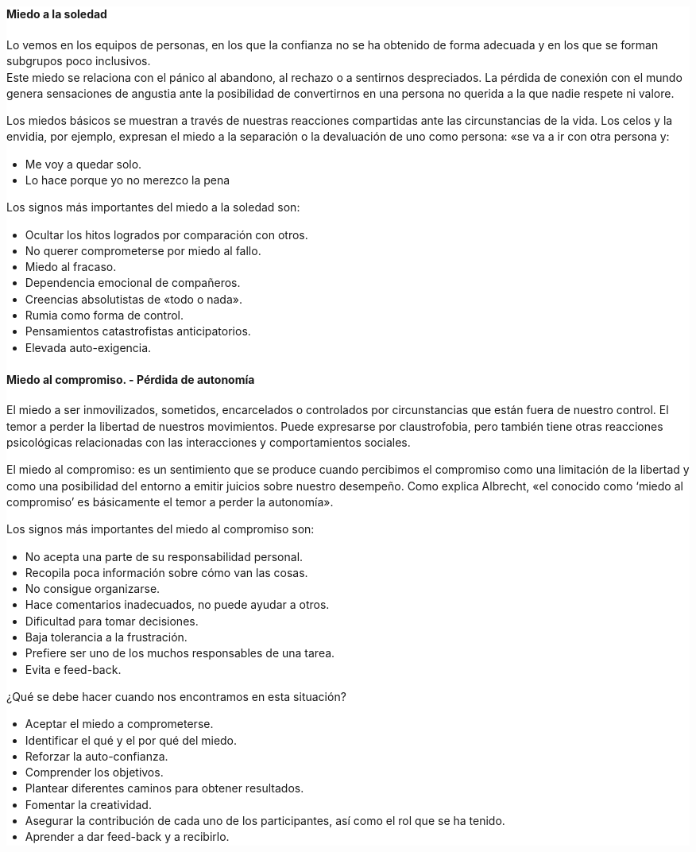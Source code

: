 #### Miedo a la soledad


Lo vemos en los equipos de personas, en los que la confianza no se ha obtenido de forma adecuada y en los que se forman subgrupos poco inclusivos.  
Este miedo se relaciona con el pánico al abandono, al rechazo o a sentirnos despreciados. La pérdida de conexión con el mundo genera sensaciones de angustia ante la posibilidad de convertirnos en una persona no querida a la que nadie respete ni valore.

Los miedos básicos se muestran a través de nuestras reacciones compartidas ante las circunstancias de la vida. Los celos y la envidia, por ejemplo, expresan el miedo a la separación o la devaluación de uno como persona: «se va a ir con otra persona y:

- Me voy a quedar solo.
- Lo hace porque yo no merezco la pena

Los signos más importantes del miedo a la soledad son:

- Ocultar los hitos logrados por comparación con otros.
- No querer comprometerse por miedo al fallo.
- Miedo al fracaso.
- Dependencia emocional de compañeros.
- Creencias absolutistas de «todo o nada».
- Rumia como forma de control.
- Pensamientos catastrofistas anticipatorios.
- Elevada auto-exigencia.

#### Miedo al compromiso. - Pérdida de autonomía

El miedo a ser inmovilizados, sometidos, encarcelados o controlados por circunstancias que están fuera de nuestro control. El temor a perder la libertad de nuestros movimientos. Puede expresarse por claustrofobia, pero también tiene otras reacciones psicológicas relacionadas con las interacciones y comportamientos sociales.

El miedo al compromiso: es un sentimiento que se produce cuando percibimos el compromiso como una limitación de la libertad y como una posibilidad del entorno a emitir juicios sobre nuestro desempeño. Como explica Albrecht, «el conocido como ‘miedo al compromiso’ es básicamente el temor a perder la autonomía».

Los signos más importantes del miedo al compromiso son:

- No acepta una parte de su responsabilidad personal.
- Recopila poca información sobre cómo van las cosas.
- No consigue organizarse.
- Hace comentarios inadecuados, no puede ayudar a otros.
- Dificultad para tomar decisiones.
- Baja tolerancia a la frustración.
- Prefiere ser uno de los muchos responsables de una tarea.
- Evita e feed-back.

¿Qué se debe hacer cuando nos encontramos en esta situación?

- Aceptar el miedo a comprometerse.
- Identificar el qué y el por qué del miedo.
- Reforzar la auto-confianza.
- Comprender los objetivos.
- Plantear diferentes caminos para obtener resultados.
- Fomentar la creatividad.
- Asegurar la contribución de cada uno de los participantes, así como el rol que se ha tenido.
- Aprender a dar feed-back y a recibirlo.
